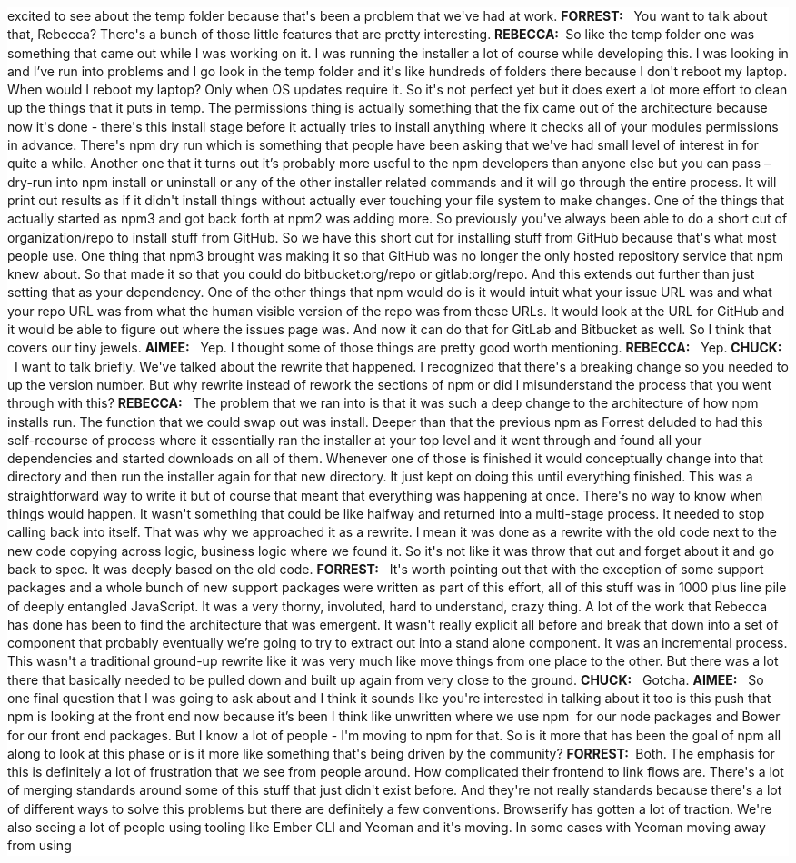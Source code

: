 excited to see about the temp folder because that's been a problem that we've had at work. **FORREST:** &nbsp; You want to talk about that, Rebecca? There's a bunch of those little features that are pretty interesting. **REBECCA:&nbsp;** So like the temp folder one was something that came out while I was working on it. I was running the installer a lot of course while developing this. I was looking in and I’ve run into problems and I go look in the temp folder and it's like hundreds of folders there because I don't reboot my laptop. When would I reboot my laptop? Only when OS updates require it. So it's not perfect yet but it does exert a lot more effort to clean up the things that it puts in temp. The permissions thing is actually something that the fix came out of the architecture because now it's done - there's this install stage before it actually tries to install anything where it checks all of your modules permissions in advance. There's npm dry run which is something that people have been asking that we've had small level of interest in for quite a while. Another one that it turns out it’s probably more useful to the npm developers than anyone else but you can pass –dry-run into npm install or uninstall or any of the other installer related commands and it will go through the entire process. It will print out results as if it didn't install things without actually ever touching your file system to make changes. One of the things that actually started as npm3 and got back forth at npm2 was adding more. So previously you've always been able to do a short cut of organization/repo to install stuff from GitHub. So we have this short cut for installing stuff from GitHub because that's what most people use. One thing that npm3 brought was making it so that GitHub was no longer the only hosted repository service that npm knew about. So that made it so that you could do bitbucket:org/repo or gitlab:org/repo. And this extends out further than just setting that as your dependency. One of the other things that npm would do is it would intuit what your issue URL was and what your repo URL was from what the human visible version of the repo was from these URLs. It would look at the URL for GitHub and it would be able to figure out where the issues page was. And now it can do that for GitLab and Bitbucket as well. So I think that covers our tiny jewels. **AIMEE:** &nbsp; Yep. I thought some of those things are pretty good worth mentioning. **REBECCA:** &nbsp; Yep. **CHUCK:** &nbsp; I want to talk briefly. We've talked about the rewrite that happened. I recognized that there's a breaking change so you needed to up the version number. But why rewrite instead of rework the sections of npm or did I misunderstand the process that you went through with this? **REBECCA:** &nbsp; The problem that we ran into is that it was such a deep change to the architecture of how npm installs run. The function that we could swap out was install. Deeper than that the previous npm as Forrest deluded to had this self-recourse of process where it essentially ran the installer at your top level and it went through and found all your dependencies and started downloads on all of them. Whenever one of those is finished it would conceptually change into that directory and then run the installer again for that new directory. It just kept on doing this until everything finished. This was a straightforward way to write it but of course that meant that everything was happening at once. There's no way to know when things would happen. It wasn't something that could be like halfway and returned into a multi-stage process. It needed to stop calling back into itself. That was why we approached it as a rewrite. I mean it was done as a rewrite with the old code next to the new code copying across logic, business logic where we found it. So it's not like it was throw that out and forget about it and go back to spec. It was deeply based on the old code. **FORREST:** &nbsp; It's worth pointing out that with the exception of some support packages and a whole bunch of new support packages were written as part of this effort, all of this stuff was in 1000 plus line pile of deeply entangled JavaScript. It was a very thorny, involuted, hard to understand, crazy thing. A lot of the work that Rebecca has done has been to find the architecture that was emergent. It wasn't really explicit all before and break that down into a set of component that probably eventually we’re going to try to extract out into a stand alone component. It was an incremental process. This wasn't a traditional ground-up rewrite like it was very much like move things from one place to the other. But there was a lot there that basically needed to be pulled down and built up again from very close to the ground. **CHUCK:** &nbsp; Gotcha. **AIMEE:** &nbsp; So one final question that I was going to ask about and I think it sounds like you're interested in talking about it too is this push that npm is looking at the front end now because it’s been I think like unwritten where we use npm&nbsp; for our node packages and Bower for our front end packages. But I know a lot of people - I'm moving to npm for that. So is it more that has been the goal of npm all along to look at this phase or is it more like something that's being driven by the community? **FORREST:&nbsp;** Both. The emphasis for this is definitely a lot of frustration that we see from people around. How complicated their frontend to link flows are. There's a lot of merging standards around some of this stuff that just didn't exist before. And they're not really standards because there's a lot of different ways to solve this problems but there are definitely a few conventions. Browserify has gotten a lot of traction. We're also seeing a lot of people using tooling like Ember CLI and Yeoman and it's moving. In some cases with Yeoman moving away from using